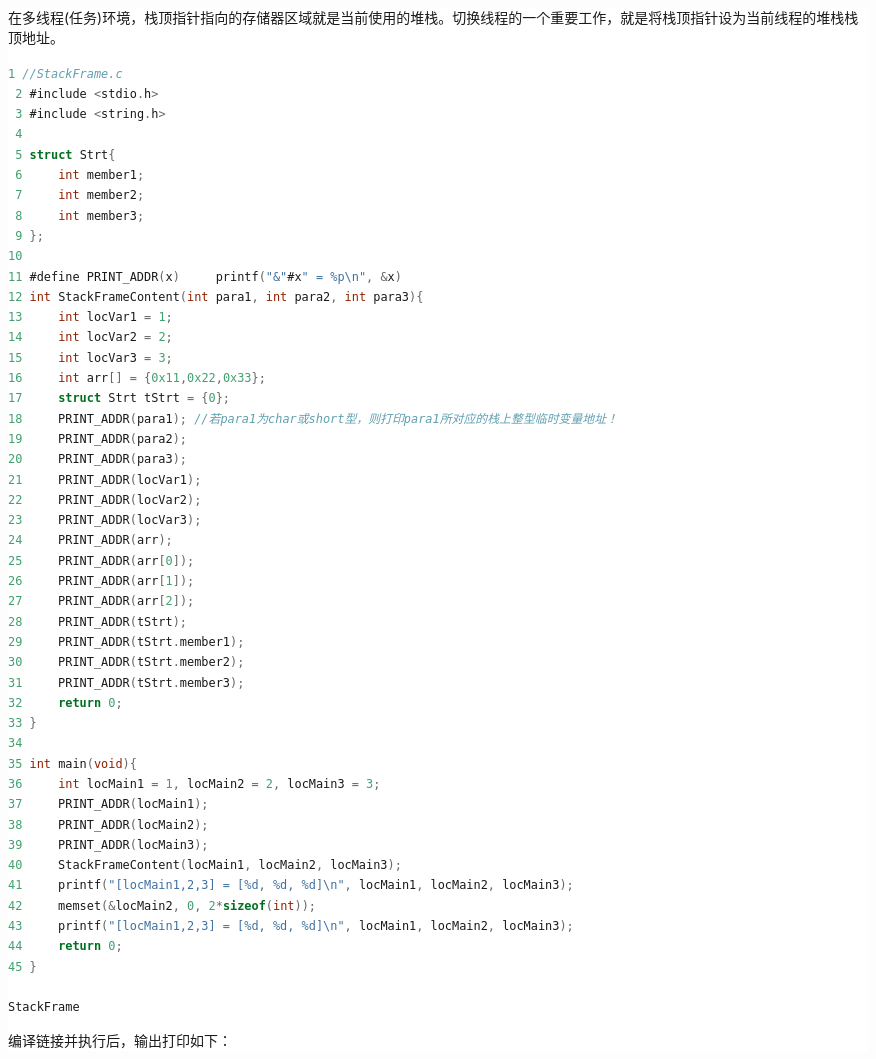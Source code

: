 在多线程(任务)环境，栈顶指针指向的存储器区域就是当前使用的堆栈。切换线程的一个重要工作，就是将栈顶指针设为当前线程的堆栈栈顶地址。
```c
1 //StackFrame.c
 2 #include <stdio.h>
 3 #include <string.h>
 4 
 5 struct Strt{
 6     int member1;
 7     int member2;
 8     int member3;
 9 };
10 
11 #define PRINT_ADDR(x)     printf("&"#x" = %p\n", &x)
12 int StackFrameContent(int para1, int para2, int para3){
13     int locVar1 = 1;
14     int locVar2 = 2;
15     int locVar3 = 3;
16     int arr[] = {0x11,0x22,0x33};
17     struct Strt tStrt = {0};
18     PRINT_ADDR(para1); //若para1为char或short型，则打印para1所对应的栈上整型临时变量地址！
19     PRINT_ADDR(para2);
20     PRINT_ADDR(para3);
21     PRINT_ADDR(locVar1);
22     PRINT_ADDR(locVar2);
23     PRINT_ADDR(locVar3);
24     PRINT_ADDR(arr);
25     PRINT_ADDR(arr[0]);
26     PRINT_ADDR(arr[1]);
27     PRINT_ADDR(arr[2]);
28     PRINT_ADDR(tStrt);
29     PRINT_ADDR(tStrt.member1);
30     PRINT_ADDR(tStrt.member2);
31     PRINT_ADDR(tStrt.member3);
32     return 0;
33 }
34 
35 int main(void){
36     int locMain1 = 1, locMain2 = 2, locMain3 = 3;
37     PRINT_ADDR(locMain1);
38     PRINT_ADDR(locMain2);
39     PRINT_ADDR(locMain3);
40     StackFrameContent(locMain1, locMain2, locMain3);
41     printf("[locMain1,2,3] = [%d, %d, %d]\n", locMain1, locMain2, locMain3);
42     memset(&locMain2, 0, 2*sizeof(int));
43     printf("[locMain1,2,3] = [%d, %d, %d]\n", locMain1, locMain2, locMain3);
44     return 0;
45 }

StackFrame
```

编译链接并执行后，输出打印如下：
